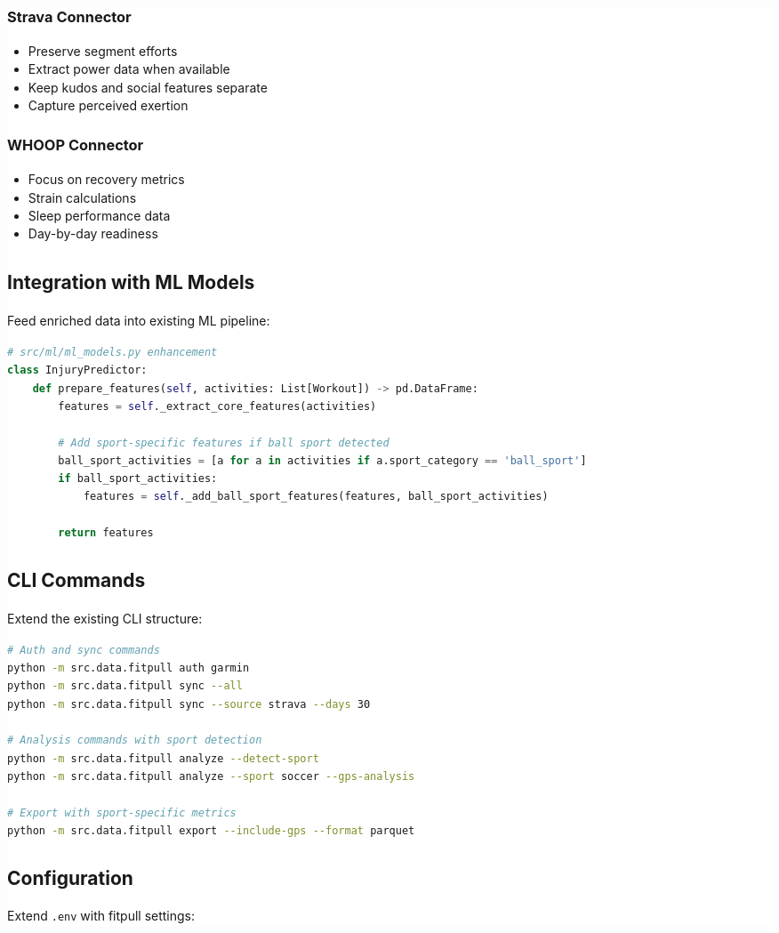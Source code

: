 ### Strava Connector  
- Preserve segment efforts
- Extract power data when available
- Keep kudos and social features separate
- Capture perceived exertion

### WHOOP Connector
- Focus on recovery metrics
- Strain calculations
- Sleep performance data
- Day-by-day readiness

## Integration with ML Models

Feed enriched data into existing ML pipeline:

```python
# src/ml/ml_models.py enhancement
class InjuryPredictor:
    def prepare_features(self, activities: List[Workout]) -> pd.DataFrame:
        features = self._extract_core_features(activities)
        
        # Add sport-specific features if ball sport detected
        ball_sport_activities = [a for a in activities if a.sport_category == 'ball_sport']
        if ball_sport_activities:
            features = self._add_ball_sport_features(features, ball_sport_activities)
            
        return features
```

## CLI Commands

Extend the existing CLI structure:

```bash
# Auth and sync commands
python -m src.data.fitpull auth garmin
python -m src.data.fitpull sync --all
python -m src.data.fitpull sync --source strava --days 30

# Analysis commands with sport detection
python -m src.data.fitpull analyze --detect-sport
python -m src.data.fitpull analyze --sport soccer --gps-analysis

# Export with sport-specific metrics
python -m src.data.fitpull export --include-gps --format parquet
```

## Configuration

Extend `.env` with fitpull settings:
